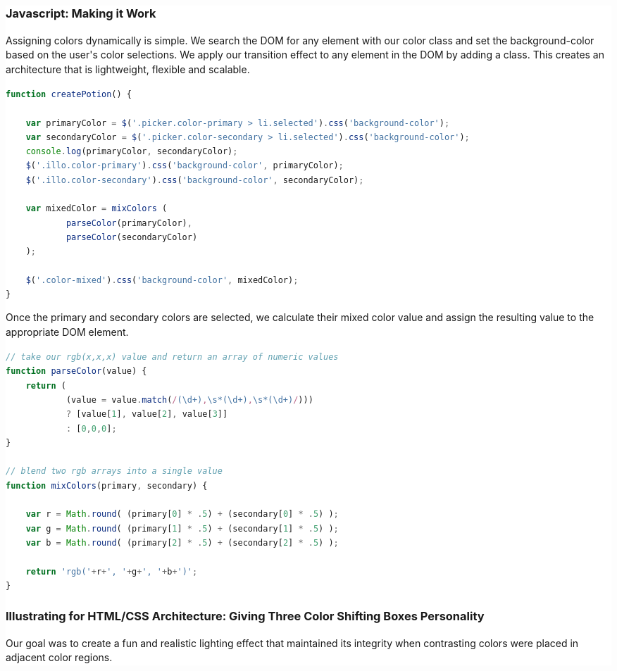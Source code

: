 ### Javascript: Making it Work

Assigning colors dynamically is simple. We search the DOM for any element with our color class and set the background-color based on the user's color selections. We apply our transition effect to any element in the DOM  by adding a class.
This creates an architecture that is lightweight, flexible and scalable.

```js
function createPotion() {
	
	var primaryColor = $('.picker.color-primary > li.selected').css('background-color');
	var secondaryColor = $('.picker.color-secondary > li.selected').css('background-color');
	console.log(primaryColor, secondaryColor);
	$('.illo.color-primary').css('background-color', primaryColor);
	$('.illo.color-secondary').css('background-color', secondaryColor);

	var mixedColor = mixColors (
			parseColor(primaryColor),
			parseColor(secondaryColor)
	);

	$('.color-mixed').css('background-color', mixedColor);
}
```

Once the primary and secondary colors are selected, we calculate their mixed color value and assign the resulting value to the appropriate DOM element.

```js
// take our rgb(x,x,x) value and return an array of numeric values
function parseColor(value) {
	return (
			(value = value.match(/(\d+),\s*(\d+),\s*(\d+)/)))
			? [value[1], value[2], value[3]]
			: [0,0,0];
}

// blend two rgb arrays into a single value
function mixColors(primary, secondary) {		

	var r = Math.round( (primary[0] * .5) + (secondary[0] * .5) );
	var g = Math.round( (primary[1] * .5) + (secondary[1] * .5) );
	var b = Math.round( (primary[2] * .5) + (secondary[2] * .5) );

	return 'rgb('+r+', '+g+', '+b+')';
}
```

### Illustrating for HTML/CSS Architecture: Giving Three Color Shifting Boxes Personality

Our goal was to create a fun and realistic lighting effect that maintained its integrity when contrasting colors were placed in adjacent color regions.
